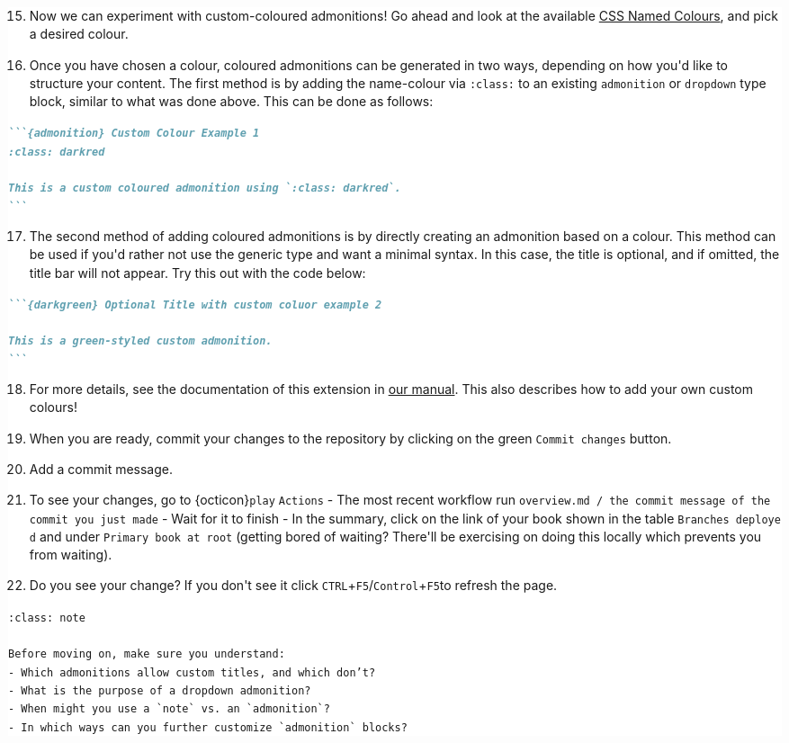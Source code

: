 15. Now we can experiment with custom-coloured admonitions! Go ahead and look at the available [CSS Named Colours](https://developer.mozilla.org/en-US/docs/Web/CSS/named-color), and pick a desired colour.

16. Once you have chosen a colour, coloured admonitions can be generated in two ways, depending on how you'd like to structure your content. The first method is by adding the name-colour via `:class:` to an existing `admonition` or `dropdown` type block, similar to what was done above. This can be done as follows:

````md
```{admonition} Custom Colour Example 1
:class: darkred

This is a custom coloured admonition using `:class: darkred`.
```
````

17. The second method of adding coloured admonitions is by directly creating an admonition based on a colour. This method can be used if you'd rather not use the generic type and want a minimal syntax. In this case, the title is optional, and if omitted, the title bar will not appear. Try this out with the code below:


````md
```{darkgreen} Optional Title with custom coluor example 2

This is a green-styled custom admonition.
```
````

18. For more details, see the documentation of this extension in [our manual](https://teachbooks.io/manual/external/Sphinx-Named-Colors/README.html). This also describes how to add your own custom colours!

19. When you are ready, commit your changes to the repository by clicking on the green `Commit changes` button.

20. Add a commit message.

21. To see your changes, go to {octicon}`play` `Actions` - The most recent workflow run `overview.md / the commit message of the commit you just made` - Wait for it to finish - In the summary, click on the link of your book shown in the table `Branches deployed` and under `Primary book at root` (getting bored of waiting? There'll be exercising on doing this locally which prevents you from waiting).

22. Do you see your change? If you don't see it click `CTRL`+`F5`/`Control`+`F5`to refresh the page.

```{admonition} Check your understanding
:class: note

Before moving on, make sure you understand:
- Which admonitions allow custom titles, and which don’t?
- What is the purpose of a dropdown admonition?
- When might you use a `note` vs. an `admonition`?
- In which ways can you further customize `admonition` blocks?
```


